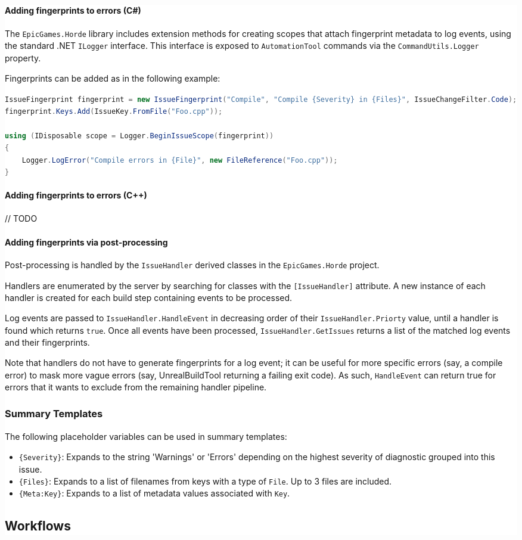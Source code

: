 #### Adding fingerprints to errors (C#)

The `EpicGames.Horde` library includes extension methods for creating scopes that attach fingerprint
metadata to log events, using the standard .NET `ILogger` interface. This interface is exposed to
`AutomationTool` commands via the `CommandUtils.Logger` property.

Fingerprints can be added as in the following example:

  ```cs
  IssueFingerprint fingerprint = new IssueFingerprint("Compile", "Compile {Severity} in {Files}", IssueChangeFilter.Code);
  fingerprint.Keys.Add(IssueKey.FromFile("Foo.cpp"));

  using (IDisposable scope = Logger.BeginIssueScope(fingerprint))
  {
      Logger.LogError("Compile errors in {File}", new FileReference("Foo.cpp"));
  }
  ```

#### Adding fingerprints to errors (C++)

// TODO

#### Adding fingerprints via post-processing

Post-processing is handled by the `IssueHandler` derived classes in the `EpicGames.Horde` project.

Handlers are enumerated by the server by searching for classes with the `[IssueHandler]` attribute. A new
instance of each handler is created for each build step containing events to be processed.

Log events are passed to `IssueHandler.HandleEvent` in decreasing order of their `IssueHandler.Priorty` value,
until a handler is found which returns `true`. Once all events have been processed, `IssueHandler.GetIssues`
returns a list of the matched log events and their fingerprints.

Note that handlers do not have to generate fingerprints for a log event; it can be useful
for more specific errors (say, a compile error) to mask more vague errors (say, UnrealBuildTool 
returning a failing exit code). As such, `HandleEvent` can return true for errors that it wants
to exclude from the remaining handler pipeline.

### Summary Templates

The following placeholder variables can be used in summary templates:

* `{Severity}`: Expands to the string 'Warnings' or 'Errors' depending on
  the highest severity of diagnostic grouped into this issue.
* `{Files}`: Expands to a list of filenames from keys with a type of `File`. Up
  to 3 files are included.
* `{Meta:Key}`: Expands to a list of metadata values associated with `Key`.

## Workflows
